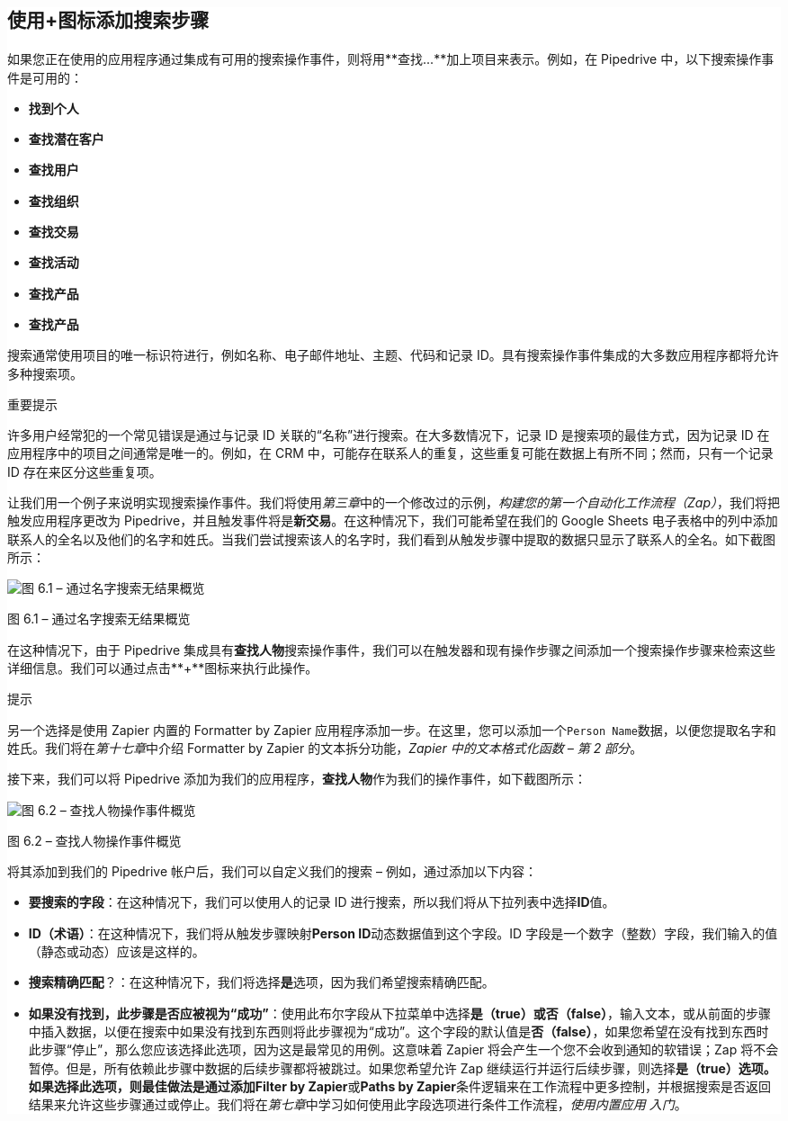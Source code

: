 ## 使用+图标添加搜索步骤

如果您正在使用的应用程序通过集成有可用的搜索操作事件，则将用**查找...**加上项目来表示。例如，在 Pipedrive 中，以下搜索操作事件是可用的：

+   **找到个人**

+   **查找潜在客户**

+   **查找用户**

+   **查找组织**

+   **查找交易**

+   **查找活动**

+   **查找产品**

+   **查找产品**

搜索通常使用项目的唯一标识符进行，例如名称、电子邮件地址、主题、代码和记录 ID。具有搜索操作事件集成的大多数应用程序都将允许多种搜索项。

重要提示

许多用户经常犯的一个常见错误是通过与记录 ID 关联的“名称”进行搜索。在大多数情况下，记录 ID 是搜索项的最佳方式，因为记录 ID 在应用程序中的项目之间通常是唯一的。例如，在 CRM 中，可能存在联系人的重复，这些重复可能在数据上有所不同；然而，只有一个记录 ID 存在来区分这些重复项。

让我们用一个例子来说明实现搜索操作事件。我们将使用*第三章*中的一个修改过的示例，*构建您的第一个自动化工作流程（Zap）*，我们将把触发应用程序更改为 Pipedrive，并且触发事件将是**新交易**。在这种情况下，我们可能希望在我们的 Google Sheets 电子表格中的列中添加联系人的全名以及他们的名字和姓氏。当我们尝试搜索该人的名字时，我们看到从触发步骤中提取的数据只显示了联系人的全名。如下截图所示：

![图 6.1 – ﻿通过名字搜索无结果概览](img/Figure_6.01_B18474.jpg)

图 6.1 – 通过名字搜索无结果概览

在这种情况下，由于 Pipedrive 集成具有**查找人物**搜索操作事件，我们可以在触发器和现有操作步骤之间添加一个搜索操作步骤来检索这些详细信息。我们可以通过点击**+**图标来执行此操作。

提示

另一个选择是使用 Zapier 内置的 Formatter by Zapier 应用程序添加一步。在这里，您可以添加一个`Person Name`数据，以便您提取名字和姓氏。我们将在*第十七章*中介绍 Formatter by Zapier 的文本拆分功能，*Zapier 中的文本格式化函数 – 第 2 部分*。

接下来，我们可以将 Pipedrive 添加为我们的应用程序，**查找人物**作为我们的操作事件，如下截图所示：

![图 6.2 – ﻿查找人物操作事件概览](img/Figure_6.02_B18474.jpg)

图 6.2 – 查找人物操作事件概览

将其添加到我们的 Pipedrive 帐户后，我们可以自定义我们的搜索 – 例如，通过添加以下内容：

+   **要搜索的字段**：在这种情况下，我们可以使用人的记录 ID 进行搜索，所以我们将从下拉列表中选择**ID**值。

+   **ID（术语）**：在这种情况下，我们将从触发步骤映射**Person ID**动态数据值到这个字段。ID 字段是一个数字（整数）字段，我们输入的值（静态或动态）应该是这样的。

+   **搜索精确匹配**？：在这种情况下，我们将选择**是**选项，因为我们希望搜索精确匹配。

+   **如果没有找到，此步骤是否应被视为“成功”**：使用此布尔字段从下拉菜单中选择**是（true）**或**否（false）**，输入文本，或从前面的步骤中插入数据，以便在搜索中如果没有找到东西则将此步骤视为“成功”。这个字段的默认值是**否（false）**，如果您希望在没有找到东西时此步骤“停止”，那么您应该选择此选项，因为这是最常见的用例。这意味着 Zapier 将会产生一个您不会收到通知的软错误；Zap 将不会暂停。但是，所有依赖此步骤中数据的后续步骤都将被跳过。如果您希望允许 Zap 继续运行并运行后续步骤，则选择**是（true）**选项。如果选择此选项，则最佳做法是通过添加**Filter by Zapier**或**Paths by Zapier**条件逻辑来在工作流程中更多控制，并根据搜索是否返回结果来允许这些步骤通过或停止。我们将在*第七章*中学习如何使用此字段选项进行条件工作流程，*使用内置应用* *入门*。
